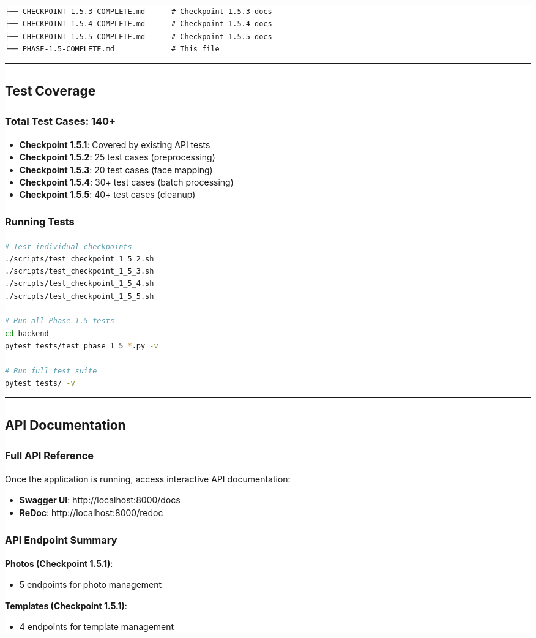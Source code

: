 ```
├── CHECKPOINT-1.5.3-COMPLETE.md      # Checkpoint 1.5.3 docs
├── CHECKPOINT-1.5.4-COMPLETE.md      # Checkpoint 1.5.4 docs
├── CHECKPOINT-1.5.5-COMPLETE.md      # Checkpoint 1.5.5 docs
└── PHASE-1.5-COMPLETE.md             # This file
```

---

## Test Coverage

### Total Test Cases: 140+

- **Checkpoint 1.5.1**: Covered by existing API tests
- **Checkpoint 1.5.2**: 25 test cases (preprocessing)
- **Checkpoint 1.5.3**: 20 test cases (face mapping)
- **Checkpoint 1.5.4**: 30+ test cases (batch processing)
- **Checkpoint 1.5.5**: 40+ test cases (cleanup)

### Running Tests

```bash
# Test individual checkpoints
./scripts/test_checkpoint_1_5_2.sh
./scripts/test_checkpoint_1_5_3.sh
./scripts/test_checkpoint_1_5_4.sh
./scripts/test_checkpoint_1_5_5.sh

# Run all Phase 1.5 tests
cd backend
pytest tests/test_phase_1_5_*.py -v

# Run full test suite
pytest tests/ -v
```

---

## API Documentation

### Full API Reference

Once the application is running, access interactive API documentation:

- **Swagger UI**: http://localhost:8000/docs
- **ReDoc**: http://localhost:8000/redoc

### API Endpoint Summary

**Photos (Checkpoint 1.5.1)**:
- 5 endpoints for photo management

**Templates (Checkpoint 1.5.1)**:
- 4 endpoints for template management
